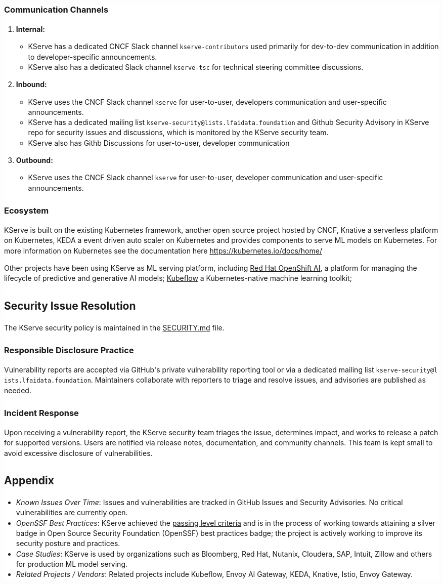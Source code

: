 ### Communication Channels
1. **Internal:**
    - KServe has a dedicated CNCF Slack channel `kserve-contributors` used primarily for dev-to-dev communication in addition to developer-specific announcements.
    - KServe also has a dedicated Slack channel `kserve-tsc` for technical steering committee discussions.

2. **Inbound:**
    - KServe uses the CNCF Slack channel `kserve` for user-to-user, developers communication and user-specific announcements.
    - KServe has a dedicated mailing list `kserve-security@lists.lfaidata.foundation` and Github Security Advisory in KServe repo for security issues and discussions, which is monitored by the KServe security team.
    - KServe also has Githb Discussions for user-to-user, developer communication

3. **Outbound:**
    - KServe uses the CNCF Slack channel `kserve` for user-to-user, developer communication and user-specific announcements.

### Ecosystem
KServe is built on the existing Kubernetes framework, another open source project hosted by CNCF, Knative a serverless platform on Kubernetes, KEDA a event driven auto scaler on Kubernetes and provides components to serve ML models on Kubernetes. For more information on Kubernetes see the documentation here https://kubernetes.io/docs/home/

Other projects have been using KServe as ML serving platform, including [Red Hat OpenShift AI](https://www.redhat.com/en/products/ai/openshift-ai), a platform for managing the lifecycle of predictive and generative AI models; [Kubeflow](https://github.com/kubeflow/kubeflow) a Kubernetes-native machine learning toolkit;


## Security Issue Resolution

The KServe security policy is maintained in the [SECURITY.md](https://github.com/kserve/kserve/blob/master/SECURITY.md) file.

### Responsible Disclosure Practice

Vulnerability reports are accepted via GitHub's private vulnerability reporting tool or via a dedicated mailing list `kserve-security@lists.lfaidata.foundation`. Maintainers collaborate with reporters to triage and resolve issues, and advisories are published as needed.

### Incident Response

Upon receiving a vulnerability report, the KServe security team triages the issue, determines impact, and works to release a patch for supported versions. Users are notified via release notes, documentation, and community channels. This team is kept small to avoid excessive disclosure of vulnerabilities.

## Appendix

- *Known Issues Over Time*: Issues and vulnerabilities are tracked in GitHub Issues and Security Advisories. No critical vulnerabilities are currently open.
- *OpenSSF Best Practices*: KServe achieved the [passing level criteria](https://www.bestpractices.dev/en/projects/6643) and is in the process of working towards attaining a silver badge in Open Source Security Foundation (OpenSSF) best practices badge; the project is actively working to improve its security posture and practices.
- *Case Studies*: KServe is used by organizations such as Bloomberg, Red Hat, Nutanix, Cloudera, SAP, Intuit, Zillow and others for production ML model serving.
- *Related Projects / Vendors*: Related projects include Kubeflow, Envoy AI Gateway, KEDA, Knative, Istio, Envoy Gateway.